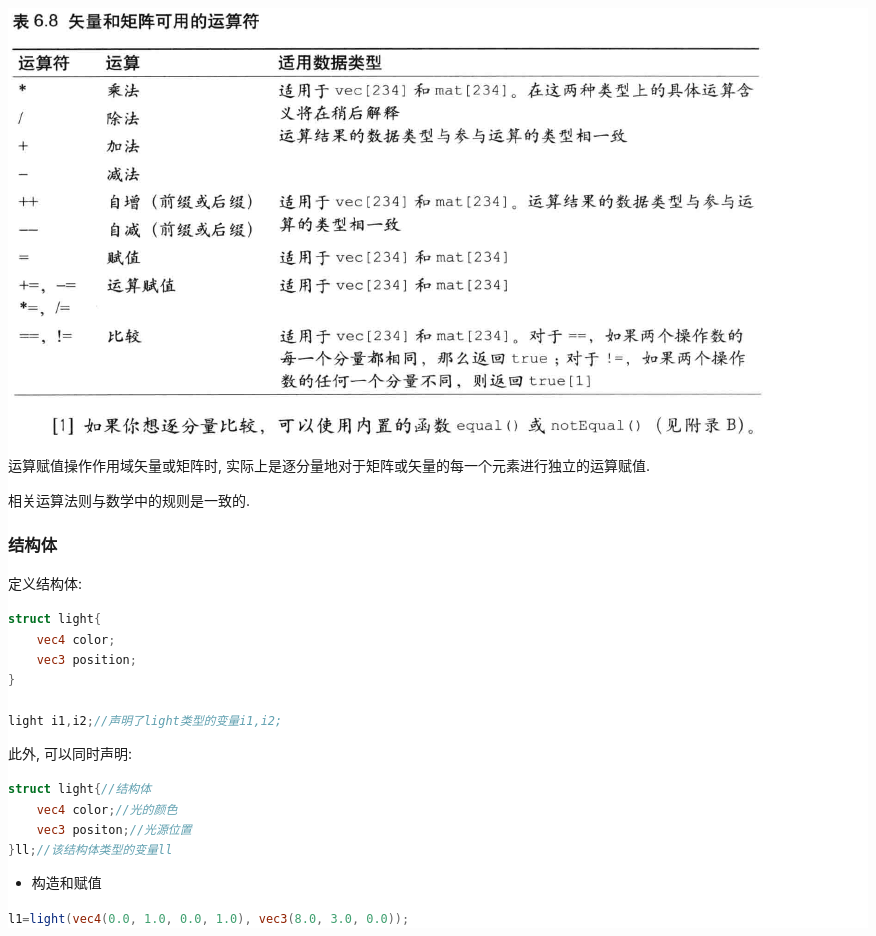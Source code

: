 ![an image](./img/vec_mat_operator.png)

运算赋值操作作用域矢量或矩阵时, 实际上是逐分量地对于矩阵或矢量的每一个元素进行独立的运算赋值.

相关运算法则与数学中的规则是一致的.

### 结构体

定义结构体:

```GLSL
struct light{
    vec4 color;
    vec3 position;
}

light i1,i2;//声明了light类型的变量i1,i2;
```

此外, 可以同时声明:

```GLSL
struct light{//结构体
    vec4 color;//光的颜色
    vec3 positon;//光源位置
}ll;//该结构体类型的变量ll
```

-   构造和赋值

```GLSL
l1=light(vec4(0.0, 1.0, 0.0, 1.0), vec3(8.0, 3.0, 0.0));
```
